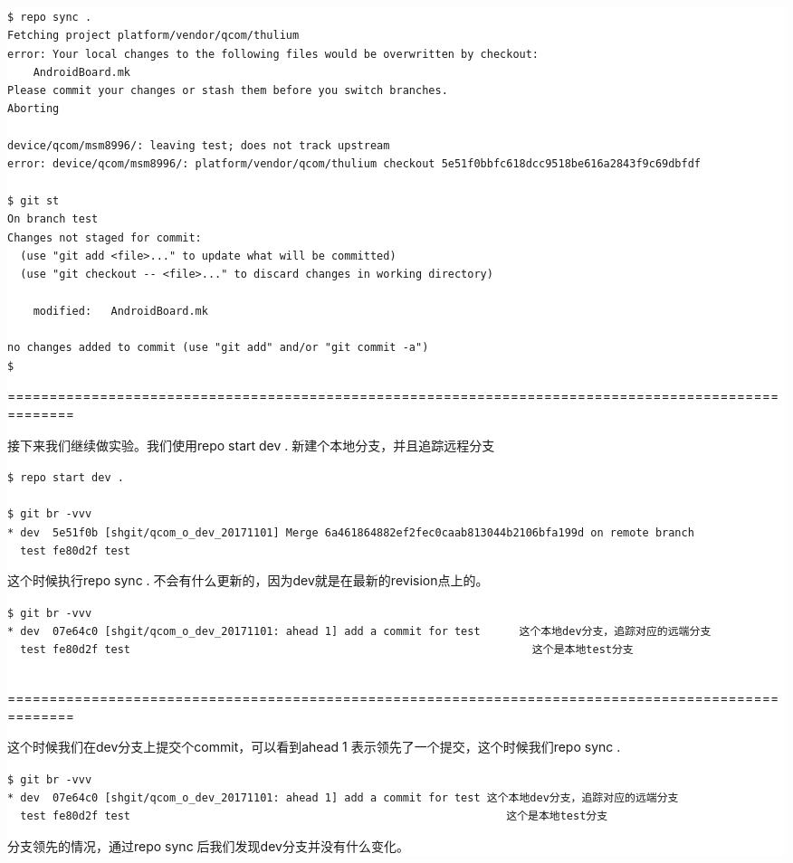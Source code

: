 ```
$ repo sync .     
Fetching project platform/vendor/qcom/thulium
error: Your local changes to the following files would be overwritten by checkout:
	AndroidBoard.mk
Please commit your changes or stash them before you switch branches.
Aborting

device/qcom/msm8996/: leaving test; does not track upstream
error: device/qcom/msm8996/: platform/vendor/qcom/thulium checkout 5e51f0bbfc618dcc9518be616a2843f9c69dbfdf 

$ git st    
On branch test
Changes not staged for commit:
  (use "git add <file>..." to update what will be committed)
  (use "git checkout -- <file>..." to discard changes in working directory)

	modified:   AndroidBoard.mk

no changes added to commit (use "git add" and/or "git commit -a")
$
```

====================================================================================================

接下来我们继续做实验。我们使用repo start dev .        新建个本地分支，并且追踪远程分支

```
$ repo start dev .  

$ git br -vvv    
* dev  5e51f0b [shgit/qcom_o_dev_20171101] Merge 6a461864882ef2fec0caab813044b2106bfa199d on remote branch
  test fe80d2f test
```
这个时候执行repo sync .  不会有什么更新的，因为dev就是在最新的revision点上的。


```
$ git br -vvv        
* dev  07e64c0 [shgit/qcom_o_dev_20171101: ahead 1] add a commit for test      这个本地dev分支，追踪对应的远端分支
  test fe80d2f test                                                              这个是本地test分支


```

====================================================================================================

这个时候我们在dev分支上提交个commit，可以看到ahead 1 表示领先了一个提交，这个时候我们repo sync .
```
$ git br -vvv  
* dev  07e64c0 [shgit/qcom_o_dev_20171101: ahead 1] add a commit for test 这个本地dev分支，追踪对应的远端分支
  test fe80d2f test                                                          这个是本地test分支

```
分支领先的情况，通过repo sync 后我们发现dev分支并没有什么变化。
